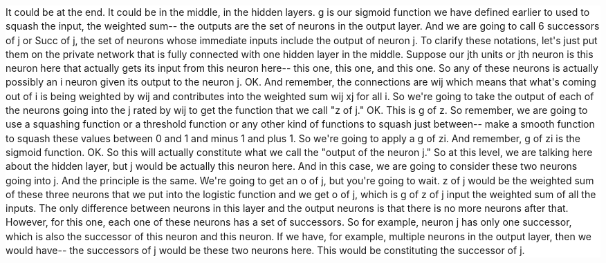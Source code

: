 It could be at the end.
It could be in the middle, in the hidden layers.
g is our sigmoid function we have defined earlier to used
to squash the input, the weighted sum--
the outputs are the set of neurons in the output layer.
And we are going to call 6 successors of j or Succ
of j, the set of neurons whose immediate inputs include
the output of neuron j.
To clarify these notations, let's just
put them on the private network that
is fully connected with one hidden layer in the middle.
Suppose our jth units or jth neuron
is this neuron here that actually
gets its input from this neuron here-- this one, this one,
and this one.
So any of these neurons is actually possibly
an i neuron given its output to the neuron j.
OK.
And remember, the connections are
wij which means that what's coming out of i
is being weighted by wij and contributes into the weighted sum
wij xj for all i.
So we're going to take the output of each
of the neurons going into the j rated
by wij to get the function that we call "z of j."
OK.
This is g of z.
So remember, we are going to use a squashing function
or a threshold function or any other kind of functions
to squash just between--
make a smooth function to squash
these values between 0 and 1 and minus 1 and plus 1.
So we're going to apply a g of zi.
And remember, g of zi is the sigmoid function.
OK.
So this will actually constitute what we call
the "output of the neuron j."
So at this level, we are talking here about the hidden layer,
but j would be actually this neuron here.
And in this case, we are going to consider
these two neurons going into j.
And the principle is the same.
We're going to get an o of j, but you're going to wait.
z of j would be the weighted sum of these three neurons
that we put into the logistic function
and we get o of j, which is g of z of j input
the weighted sum of all the inputs.
The only difference between neurons
in this layer and the output neurons
is that there is no more neurons after that.
However, for this one, each one of these neurons
has a set of successors.
So for example, neuron j has only one successor,
which is also the successor of this neuron and this neuron.
If we have, for example, multiple neurons
in the output layer, then we would have--
the successors of j would be these two neurons here.
This would be constituting the successor of j.
